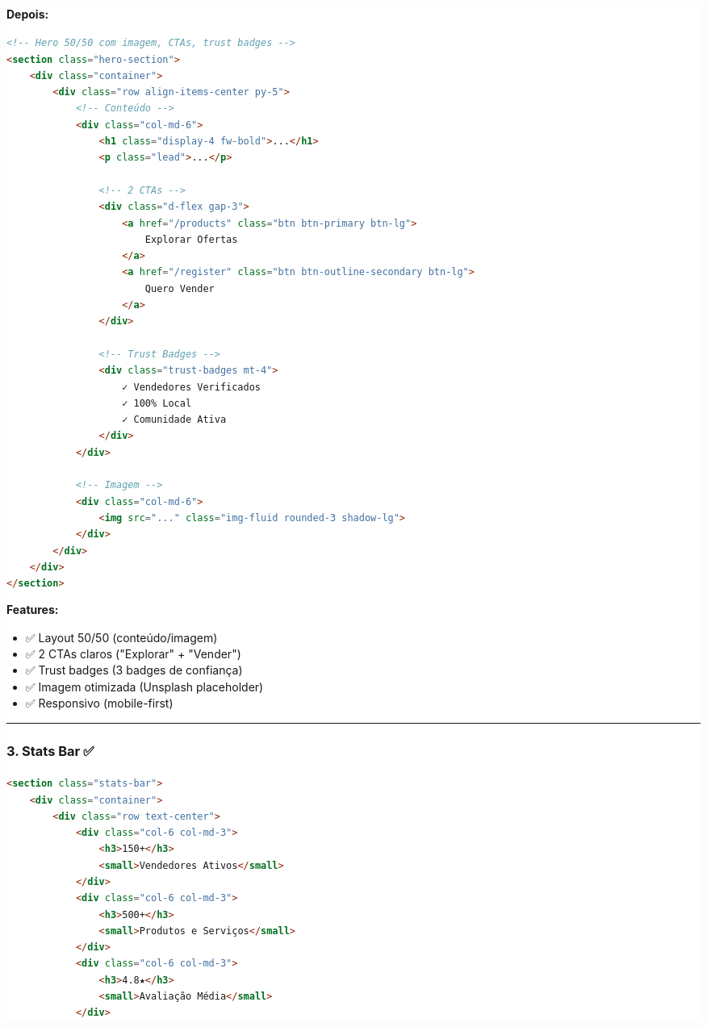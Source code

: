 **Depois:**
```html
<!-- Hero 50/50 com imagem, CTAs, trust badges -->
<section class="hero-section">
    <div class="container">
        <div class="row align-items-center py-5">
            <!-- Conteúdo -->
            <div class="col-md-6">
                <h1 class="display-4 fw-bold">...</h1>
                <p class="lead">...</p>
                
                <!-- 2 CTAs -->
                <div class="d-flex gap-3">
                    <a href="/products" class="btn btn-primary btn-lg">
                        Explorar Ofertas
                    </a>
                    <a href="/register" class="btn btn-outline-secondary btn-lg">
                        Quero Vender
                    </a>
                </div>

                <!-- Trust Badges -->
                <div class="trust-badges mt-4">
                    ✓ Vendedores Verificados
                    ✓ 100% Local
                    ✓ Comunidade Ativa
                </div>
            </div>

            <!-- Imagem -->
            <div class="col-md-6">
                <img src="..." class="img-fluid rounded-3 shadow-lg">
            </div>
        </div>
    </div>
</section>
```

**Features:**
- ✅ Layout 50/50 (conteúdo/imagem)
- ✅ 2 CTAs claros ("Explorar" + "Vender")
- ✅ Trust badges (3 badges de confiança)
- ✅ Imagem otimizada (Unsplash placeholder)
- ✅ Responsivo (mobile-first)

---

### **3. Stats Bar** ✅

```html
<section class="stats-bar">
    <div class="container">
        <div class="row text-center">
            <div class="col-6 col-md-3">
                <h3>150+</h3>
                <small>Vendedores Ativos</small>
            </div>
            <div class="col-6 col-md-3">
                <h3>500+</h3>
                <small>Produtos e Serviços</small>
            </div>
            <div class="col-6 col-md-3">
                <h3>4.8★</h3>
                <small>Avaliação Média</small>
            </div>
```
